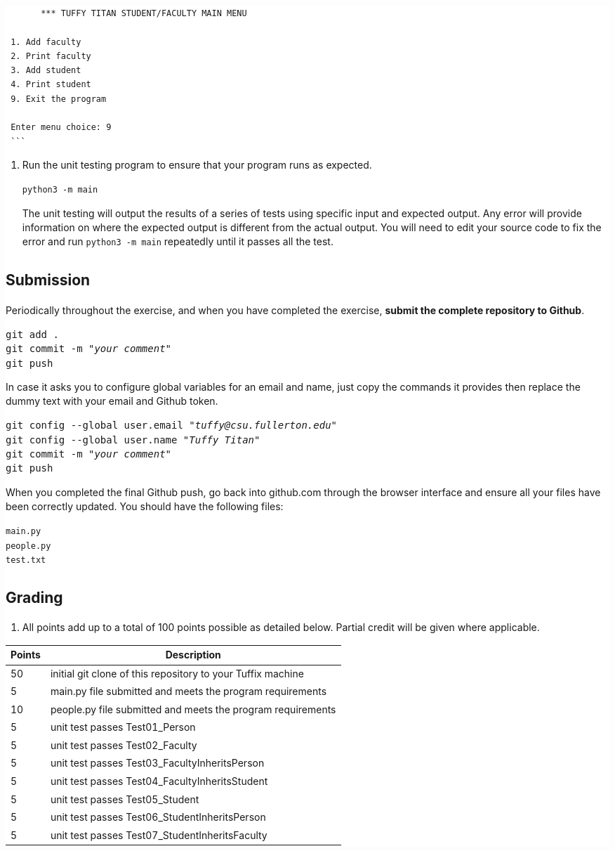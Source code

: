            *** TUFFY TITAN STUDENT/FACULTY MAIN MENU

     1. Add faculty
     2. Print faculty
     3. Add student
     4. Print student
     9. Exit the program

     Enter menu choice: 9
     ```

1. Run the unit testing program to ensure that your program runs as expected.

    ```
    python3 -m main
    ```
       
    The unit testing will output the results of a series of tests using specific input and expected output.  Any error will provide information on where the expected output is different from the actual output.  You will need to edit your source code to fix the error and run `python3 -m main` repeatedly until it passes all the test.

## Submission
Periodically throughout the exercise, and when you have completed the exercise, **submit the complete repository to Github**.

   <pre>git add .<br>git commit -m "<i>your comment</i>"<br>git push</pre>

In case it asks you  to configure global variables for an email and name, just copy the commands it provides then replace the dummy text with your email and Github token.

   <pre>git config --global user.email "<i>tuffy@csu.fullerton.edu</i>"<br>git config --global user.name "<i>Tuffy Titan</i>"<br>git commit -m "<i>your comment</i>"<br>git push</pre>

When you completed the final Github push, go back into github.com through the browser interface and ensure all your files have been correctly updated.  You should have the following files:
```
main.py
people.py
test.txt
```
    
## Grading
1. All points add up to a total of 100 points possible as detailed below.  Partial credit will be given where applicable.

| Points | Description |
| --- | --- |
|50|initial git clone of this repository to your Tuffix machine|
|5|main.py file submitted and meets the program requirements |
|10|people.py file submitted and meets the program requirements |
|5|unit test passes Test01_Person|
|5|unit test passes Test02_Faculty|
|5|unit test passes Test03_FacultyInheritsPerson|
|5|unit test passes Test04_FacultyInheritsStudent|
|5|unit test passes Test05_Student|
|5|unit test passes Test06_StudentInheritsPerson|
|5|unit test passes Test07_StudentInheritsFaculty|

